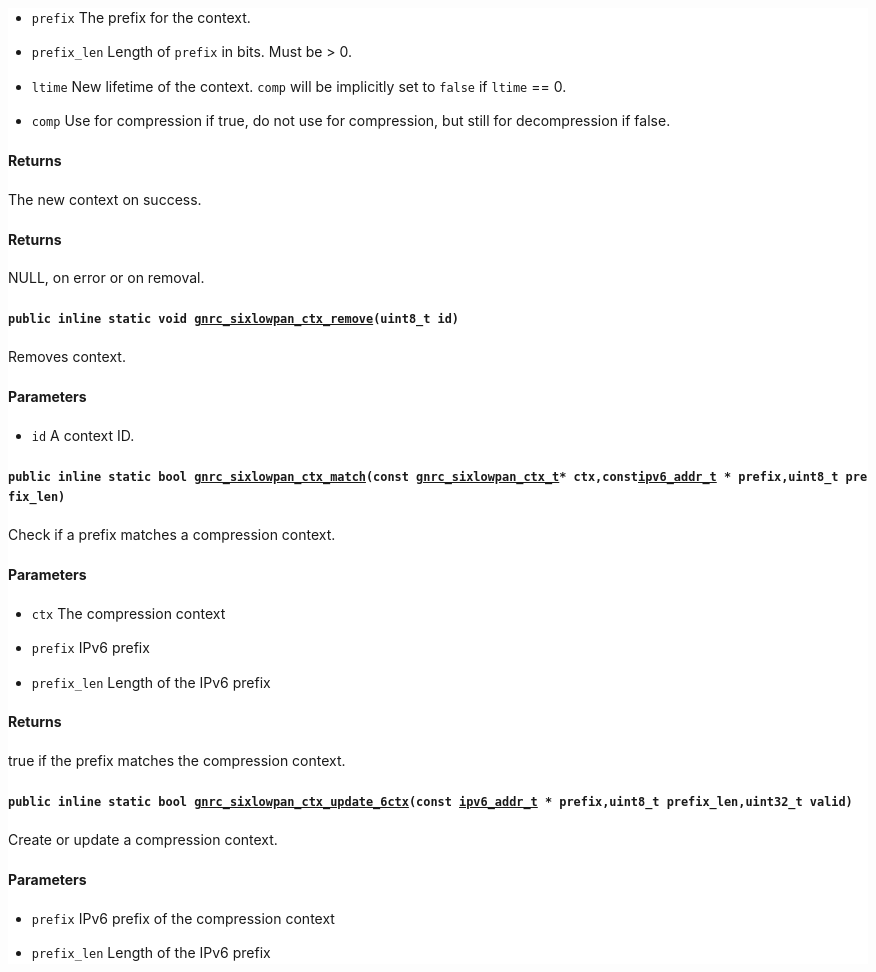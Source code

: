 * `prefix` The prefix for the context. 

* `prefix_len` Length of `prefix` in bits. Must be > 0. 

* `ltime` New lifetime of the context. `comp` will be implicitly set to `false` if `ltime` == 0. 

* `comp` Use for compression if true, do not use for compression, but still for decompression if false.

#### Returns
The new context on success. 

#### Returns
NULL, on error or on removal.

#### `public inline static void `[`gnrc_sixlowpan_ctx_remove`](#group__net__gnrc__sixlowpan__ctx_1ga695f7f6ba0ef1b4cc9a3e92649cf0da4)`(uint8_t id)` 

Removes context.

#### Parameters
* `id` A context ID.

#### `public inline static bool `[`gnrc_sixlowpan_ctx_match`](#group__net__gnrc__sixlowpan__ctx_1ga52b2c7df360c5398c64d08549deb962e)`(const `[`gnrc_sixlowpan_ctx_t`](./doc/starlight-docs/src/content/docs/apidoc/api-net_gnrc_sixlowpan_ctx.md#structgnrc__sixlowpan__ctx__t)` * ctx,const `[`ipv6_addr_t`](./doc/starlight-docs/src/content/docs/apidoc/api-net_ipv6_addr.md#unionipv6__addr__t)` * prefix,uint8_t prefix_len)` 

Check if a prefix matches a compression context.

#### Parameters
* `ctx` The compression context 

* `prefix` IPv6 prefix 

* `prefix_len` Length of the IPv6 prefix

#### Returns
true if the prefix matches the compression context.

#### `public inline static bool `[`gnrc_sixlowpan_ctx_update_6ctx`](#group__net__gnrc__sixlowpan__ctx_1ga46c499aa37f26b1339da2128a3f3fa1a)`(const `[`ipv6_addr_t`](./doc/starlight-docs/src/content/docs/apidoc/api-net_ipv6_addr.md#unionipv6__addr__t)` * prefix,uint8_t prefix_len,uint32_t valid)` 

Create or update a compression context.

#### Parameters
* `prefix` IPv6 prefix of the compression context 

* `prefix_len` Length of the IPv6 prefix 
